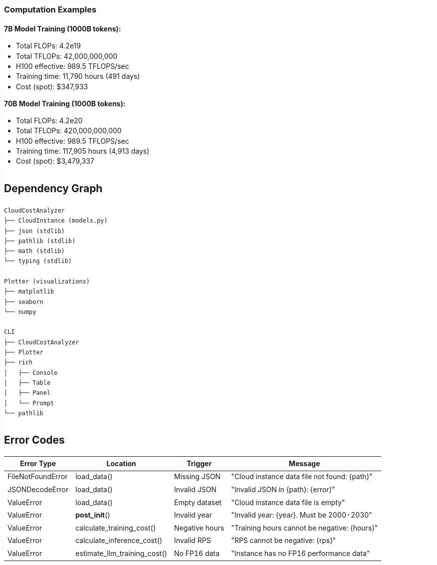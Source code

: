 ### Computation Examples

**7B Model Training (1000B tokens):**
- Total FLOPs: 4.2e19
- Total TFLOPs: 42,000,000,000
- H100 effective: 989.5 TFLOPS/sec
- Training time: 11,790 hours (491 days)
- Cost (spot): $347,933

**70B Model Training (1000B tokens):**
- Total FLOPs: 4.2e20
- Total TFLOPs: 420,000,000,000
- H100 effective: 989.5 TFLOPS/sec
- Training time: 117,905 hours (4,913 days)
- Cost (spot): $3,479,337

## Dependency Graph

```
CloudCostAnalyzer
├── CloudInstance (models.py)
├── json (stdlib)
├── pathlib (stdlib)
├── math (stdlib)
└── typing (stdlib)

Plotter (visualizations)
├── matplotlib
├── seaborn
└── numpy

CLI
├── CloudCostAnalyzer
├── Plotter
├── rich
│   ├── Console
│   ├── Table
│   ├── Panel
│   └── Prompt
└── pathlib
```

## Error Codes

| Error Type | Location | Trigger | Message |
|------------|----------|---------|---------|
| FileNotFoundError | load_data() | Missing JSON | "Cloud instance data file not found: {path}" |
| JSONDecodeError | load_data() | Invalid JSON | "Invalid JSON in {path}: {error}" |
| ValueError | load_data() | Empty dataset | "Cloud instance data file is empty" |
| ValueError | __post_init__() | Invalid year | "Invalid year: {year}. Must be 2000-2030" |
| ValueError | calculate_training_cost() | Negative hours | "Training hours cannot be negative: {hours}" |
| ValueError | calculate_inference_cost() | Invalid RPS | "RPS cannot be negative: {rps}" |
| ValueError | estimate_llm_training_cost() | No FP16 data | "Instance has no FP16 performance data" |
